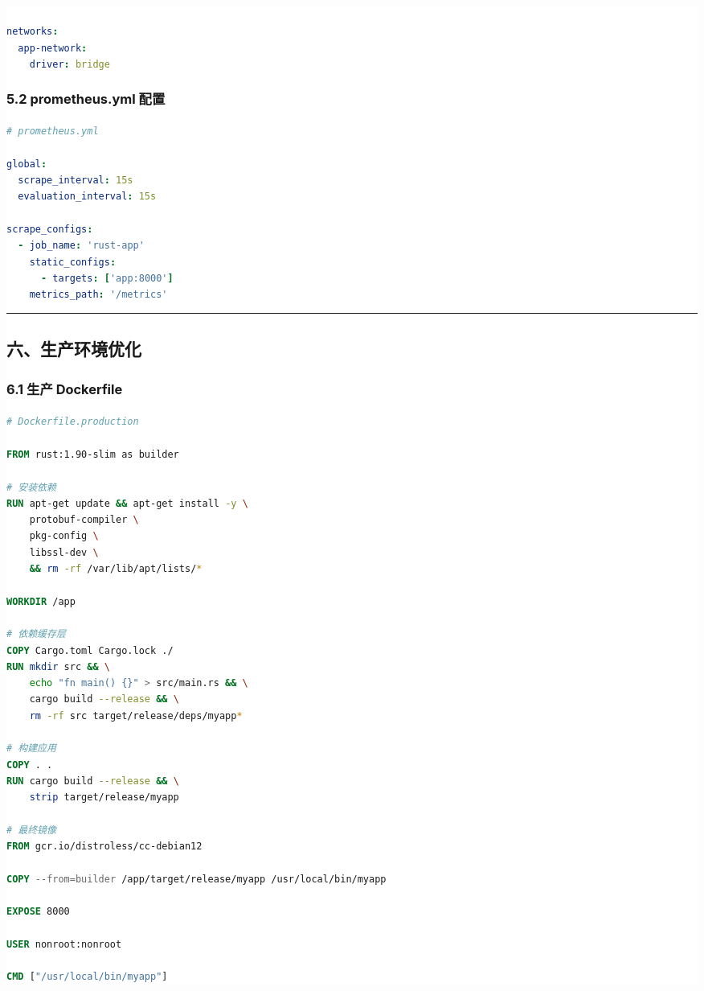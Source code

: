 ````yaml

networks:
  app-network:
    driver: bridge
````

### 5.2 prometheus.yml 配置

````yaml
# prometheus.yml

global:
  scrape_interval: 15s
  evaluation_interval: 15s

scrape_configs:
  - job_name: 'rust-app'
    static_configs:
      - targets: ['app:8000']
    metrics_path: '/metrics'
````

---

## 六、生产环境优化

### 6.1 生产 Dockerfile

````dockerfile
# Dockerfile.production

FROM rust:1.90-slim as builder

# 安装依赖
RUN apt-get update && apt-get install -y \
    protobuf-compiler \
    pkg-config \
    libssl-dev \
    && rm -rf /var/lib/apt/lists/*

WORKDIR /app

# 依赖缓存层
COPY Cargo.toml Cargo.lock ./
RUN mkdir src && \
    echo "fn main() {}" > src/main.rs && \
    cargo build --release && \
    rm -rf src target/release/deps/myapp*

# 构建应用
COPY . .
RUN cargo build --release && \
    strip target/release/myapp

# 最终镜像
FROM gcr.io/distroless/cc-debian12

COPY --from=builder /app/target/release/myapp /usr/local/bin/myapp

EXPOSE 8000

USER nonroot:nonroot

CMD ["/usr/local/bin/myapp"]
````